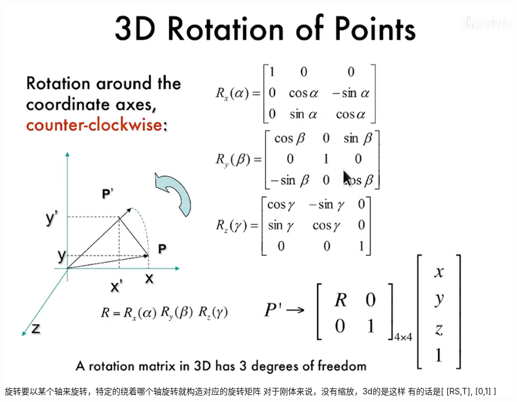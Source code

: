 ![alt text](/assets/image-9.png)
旋转要以某个轴来旋转，特定的绕着哪个轴旋转就构造对应的旋转矩阵
对于刚体来说，没有缩放，3d的是这样
有的话是[ [RS,T], [0,1] ]
